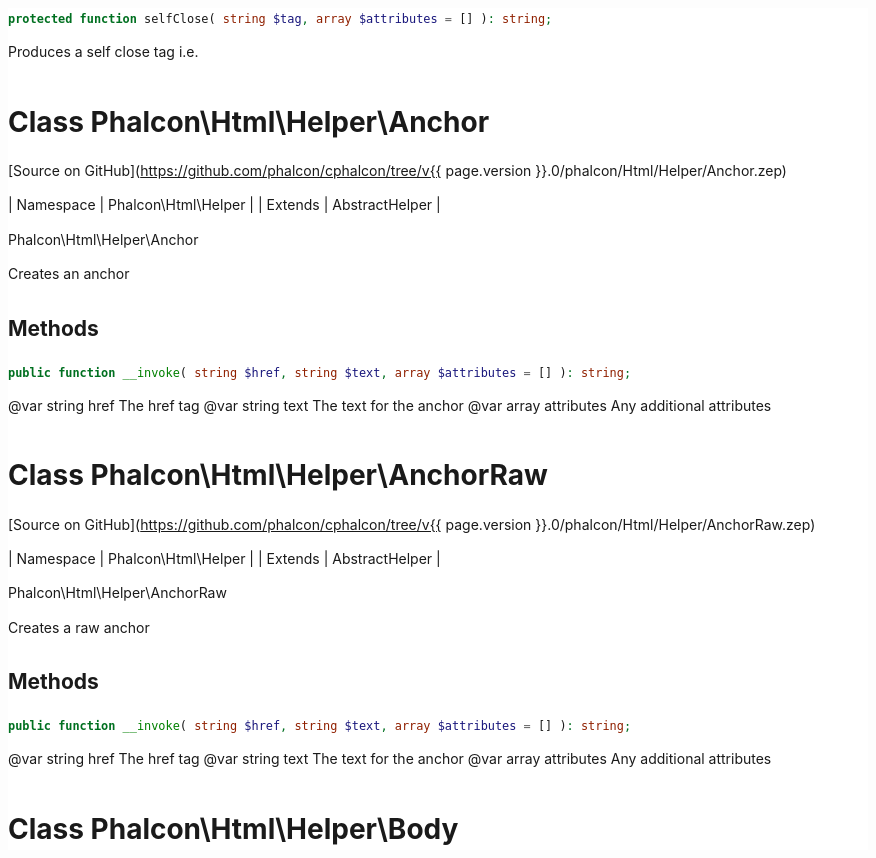 ```php
protected function selfClose( string $tag, array $attributes = [] ): string;
```
Produces a self close tag i.e. <img />



        
<h1 id="html-helper-anchor">Class Phalcon\Html\Helper\Anchor</h1>

[Source on GitHub](https://github.com/phalcon/cphalcon/tree/v{{ page.version }}.0/phalcon/Html/Helper/Anchor.zep)

| Namespace  | Phalcon\Html\Helper |
| Extends    | AbstractHelper |

Phalcon\Html\Helper\Anchor

Creates an anchor


## Methods
```php
public function __invoke( string $href, string $text, array $attributes = [] ): string;
```
@var string href       The href tag
@var string text       The text for the anchor
@var array  attributes Any additional attributes



        
<h1 id="html-helper-anchorraw">Class Phalcon\Html\Helper\AnchorRaw</h1>

[Source on GitHub](https://github.com/phalcon/cphalcon/tree/v{{ page.version }}.0/phalcon/Html/Helper/AnchorRaw.zep)

| Namespace  | Phalcon\Html\Helper |
| Extends    | AbstractHelper |

Phalcon\Html\Helper\AnchorRaw

Creates a raw anchor


## Methods
```php
public function __invoke( string $href, string $text, array $attributes = [] ): string;
```
@var string href       The href tag
@var string text       The text for the anchor
@var array  attributes Any additional attributes



        
<h1 id="html-helper-body">Class Phalcon\Html\Helper\Body</h1>
